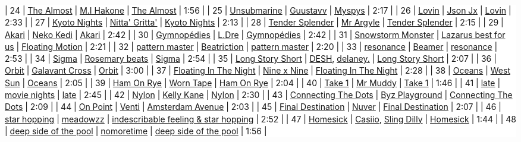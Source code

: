 | 24 | [The Almost](https://open.spotify.com/track/1tqD3B9Al7Rf3t5yfbZYQ0) | [M.I Hakone](https://open.spotify.com/artist/1Gi5R2l9oX8zs5iiy2vP7v) | [The Almost](https://open.spotify.com/album/36MSineNGV0cXir4RyuXl2) | 1:56 |
| 25 | [Unsubmarine](https://open.spotify.com/track/6NBHmshG37zEi6efc7Dizj) | [Guustavv](https://open.spotify.com/artist/4ztOXfl03SlHkzRIsrvWmX) | [Myspys](https://open.spotify.com/album/3AIyDBHIB9Sk0ubLRKh9YB) | 2:17 |
| 26 | [Lovin](https://open.spotify.com/track/3x7JGBBBJj6BIZtMXeiaKa) | [Json Jx](https://open.spotify.com/artist/6CwCQcaa6X0ZbW3Oafpk51) | [Lovin](https://open.spotify.com/album/5Waikvj91IuWCxxinFIT8Y) | 2:33 |
| 27 | [Kyoto Nights](https://open.spotify.com/track/7kCclmsH5N16EG7eSTmkh4) | [Nitta' Gritta'](https://open.spotify.com/artist/55psXqpj00WvVubriLCEet) | [Kyoto Nights](https://open.spotify.com/album/2f0vY3mmnDAXTfqP9UzMi7) | 2:13 |
| 28 | [Tender Splender](https://open.spotify.com/track/67C9vnBDg3dIKaXxw1V0zx) | [Mr Argyle](https://open.spotify.com/artist/3uXwEhmJJ8hkRJS7nE07sw) | [Tender Splender](https://open.spotify.com/album/1lYutG7tM9CUlZSI5v7z8o) | 2:15 |
| 29 | [Akari](https://open.spotify.com/track/6K6PBfYUAjAv0F7MyWM8SG) | [Neko Kedi](https://open.spotify.com/artist/785Hs8MoBt2oTIRtfEtsuw) | [Akari](https://open.spotify.com/album/5whGW6OlHoIXVbTtAiSNEk) | 2:42 |
| 30 | [Gymnopédies](https://open.spotify.com/track/6r0Jqgnd5i92R2cuE0Z1q6) | [L.Dre](https://open.spotify.com/artist/6gWGD0yeQYobb2sq0LUr7k) | [Gymnopédies](https://open.spotify.com/album/0Nda1Wpk7K7Wax1EsdvQuI) | 2:42 |
| 31 | [Snowstorm Monster](https://open.spotify.com/track/5ZLDe0mS4wzWIX1k2KcFpf) | [Lazarus best for us](https://open.spotify.com/artist/7Jo5bYYstYsWilLkB9zFGH) | [Floating Motion](https://open.spotify.com/album/3Qy1MIESJijAvAAQbLs5EZ) | 2:21 |
| 32 | [pattern master](https://open.spotify.com/track/3zex5kqxDPxcb1W9yVI62o) | [Beatriction](https://open.spotify.com/artist/4SSr3iApVhqgPLhIKOjrRs) | [pattern master](https://open.spotify.com/album/6h8KaYFGKLfHQrZJlp8Ijf) | 2:20 |
| 33 | [resonance](https://open.spotify.com/track/4hsJSNWp8cONeOquz12aRk) | [Beamer](https://open.spotify.com/artist/6AbxfHV92ca4w7SK7IN9Md) | [resonance](https://open.spotify.com/album/3TYhhtSd0cqyCSPRlty5hQ) | 2:53 |
| 34 | [Sigma](https://open.spotify.com/track/6Ll6fSsEQKikhmHOg9bCSG) | [Rosemary beats](https://open.spotify.com/artist/1W56U3ujxXcEVxnavW4vJ8) | [Sigma](https://open.spotify.com/album/60DlCi93e7e8osNwfvnPna) | 2:54 |
| 35 | [Long Story Short](https://open.spotify.com/track/3TXsvG6SPvXFGyAPs6ZTbS) | [DESH](https://open.spotify.com/artist/6nJ2MPazBFrwU07sGCpdcO), [delaney.](https://open.spotify.com/artist/33mF58EgWRWcLJWIddSH7h) | [Long Story Short](https://open.spotify.com/album/7ov9vbUqrWogXtJIF9EEQC) | 2:07 |
| 36 | [Orbit](https://open.spotify.com/track/3lqM4y2iiFCSpCqyCQt0nc) | [Galavant Cross](https://open.spotify.com/artist/07dC1pu2nWISPURU8irwck) | [Orbit](https://open.spotify.com/album/4pdPOBvGdqY7FbaG1S7gDB) | 3:00 |
| 37 | [Floating In The Night](https://open.spotify.com/track/33nniRxELxuacmhbQEBPmr) | [Nine x Nine](https://open.spotify.com/artist/5kAm2IyAJ8qwIv9VK6l98E) | [Floating In The Night](https://open.spotify.com/album/0jyRqsD2ps3CeYFXV1MDQg) | 2:28 |
| 38 | [Oceans](https://open.spotify.com/track/2Y1YRWYSvziWfg4aH61ImH) | [West Sun](https://open.spotify.com/artist/11bJ0fFdkXZ9KIp85qIAKh) | [Oceans](https://open.spotify.com/album/4lFbvDty9iztttqrujuryt) | 2:05 |
| 39 | [Ham On Rye](https://open.spotify.com/track/1YHe10629RcHU4qusWR9b1) | [Worn Tape](https://open.spotify.com/artist/6BohbICG26xpKvK0bXezmx) | [Ham On Rye](https://open.spotify.com/album/3kmS2l0JQwzlbcnR0S1hEV) | 2:04 |
| 40 | [Take 1](https://open.spotify.com/track/66VJH8lLyazNqJgqSh8tBB) | [Mr Muddy](https://open.spotify.com/artist/2SE4xWBKS86MFe82bCqBgE) | [Take 1](https://open.spotify.com/album/4W7qHwZIGrtWnYQatIv1ek) | 1:46 |
| 41 | [late](https://open.spotify.com/track/70cBN9xB49jIvFB3tSkg31) | [movie nights](https://open.spotify.com/artist/31ybHILUWpTjyXOyVs3oEm) | [late](https://open.spotify.com/album/0YXj53JvRErrJhRsJq0WJi) | 2:45 |
| 42 | [Nylon](https://open.spotify.com/track/3J6vxmrUjd12Lfdq9UOJVn) | [Kelly Kane](https://open.spotify.com/artist/39HLOML84ZP6Bp6EqsTswD) | [Nylon](https://open.spotify.com/album/4hkOQue9O8fVariqAdrAyY) | 2:30 |
| 43 | [Connecting The Dots](https://open.spotify.com/track/1fbJ6bWrCH9so8DgKhaBwO) | [Byz Playground](https://open.spotify.com/artist/0BMwJwRVDIJwATictkQzky) | [Connecting The Dots](https://open.spotify.com/album/2ja75xLADgouUnZqRPZOv3) | 2:09 |
| 44 | [On Point](https://open.spotify.com/track/7fD4YvhV7OCQdHfW55Pp8U) | [Venti](https://open.spotify.com/artist/1g1rRWEsI2Wy2xVALwaeaL) | [Amsterdam Avenue](https://open.spotify.com/album/5pUlEx3qaGp4cqlb6nI4QE) | 2:03 |
| 45 | [Final Destination](https://open.spotify.com/track/5uaIokPB63EyNp2e0nbRpN) | [Nuver](https://open.spotify.com/artist/7INJXFDyMoyqqp91q0FWqh) | [Final Destination](https://open.spotify.com/album/0CFOKN17H7EWQ7dmtA5dpy) | 2:07 |
| 46 | [star hopping](https://open.spotify.com/track/63XpqWX9T2CuXXvTv8HupF) | [meadowzz](https://open.spotify.com/artist/6iJBPhaUkwdsG9QPc6qcEz) | [indescribable feeling & star hopping](https://open.spotify.com/album/6bPTllXph5T46HsUakp1yO) | 2:52 |
| 47 | [Homesick](https://open.spotify.com/track/1tunIrMoyuW5xRYQbViTPQ) | [Casiio](https://open.spotify.com/artist/5zUSfxfP1NETZiaWt0Ui0a), [Sling Dilly](https://open.spotify.com/artist/6dY8i34qqvAmPgYeOzHTO9) | [Homesick](https://open.spotify.com/album/0ZOiLib3wIbXTce9luU49t) | 1:44 |
| 48 | [deep side of the pool](https://open.spotify.com/track/1hAFv938WPE3WpW6zDmjto) | [nomoretime](https://open.spotify.com/artist/6WtIFRiNMwkJLPrZdAjNIB) | [deep side of the pool](https://open.spotify.com/album/1KQ3BiNpLI6rm0nFDTCtbH) | 1:56 |